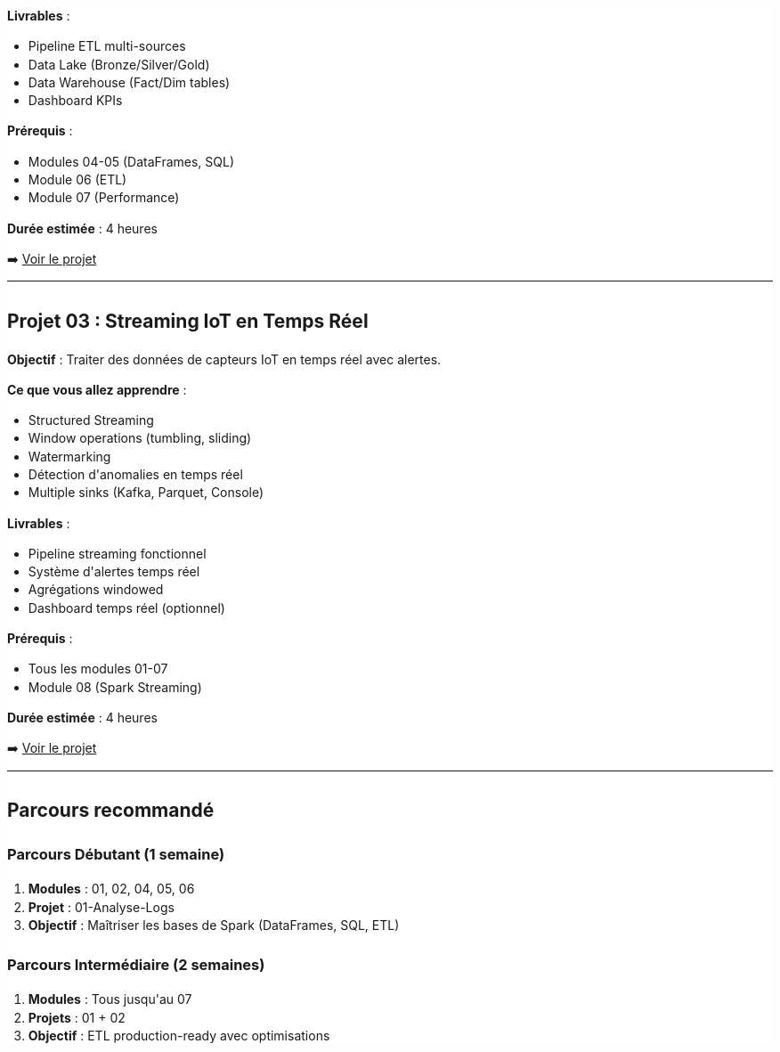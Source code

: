 **Livrables** :
- Pipeline ETL multi-sources
- Data Lake (Bronze/Silver/Gold)
- Data Warehouse (Fact/Dim tables)
- Dashboard KPIs

**Prérequis** :
- Modules 04-05 (DataFrames, SQL)
- Module 06 (ETL)
- Module 07 (Performance)

**Durée estimée** : 4 heures

➡️ [Voir le projet](./02-ETL-E-commerce/README.md)

---

## Projet 03 : Streaming IoT en Temps Réel

**Objectif** : Traiter des données de capteurs IoT en temps réel avec alertes.

**Ce que vous allez apprendre** :
- Structured Streaming
- Window operations (tumbling, sliding)
- Watermarking
- Détection d'anomalies en temps réel
- Multiple sinks (Kafka, Parquet, Console)

**Livrables** :
- Pipeline streaming fonctionnel
- Système d'alertes temps réel
- Agrégations windowed
- Dashboard temps réel (optionnel)

**Prérequis** :
- Tous les modules 01-07
- Module 08 (Spark Streaming)

**Durée estimée** : 4 heures

➡️ [Voir le projet](./03-Streaming-IoT/README.md)

---

## Parcours recommandé

### Parcours Débutant (1 semaine)

1. **Modules** : 01, 02, 04, 05, 06
2. **Projet** : 01-Analyse-Logs
3. **Objectif** : Maîtriser les bases de Spark (DataFrames, SQL, ETL)

### Parcours Intermédiaire (2 semaines)

1. **Modules** : Tous jusqu'au 07
2. **Projets** : 01 + 02
3. **Objectif** : ETL production-ready avec optimisations
